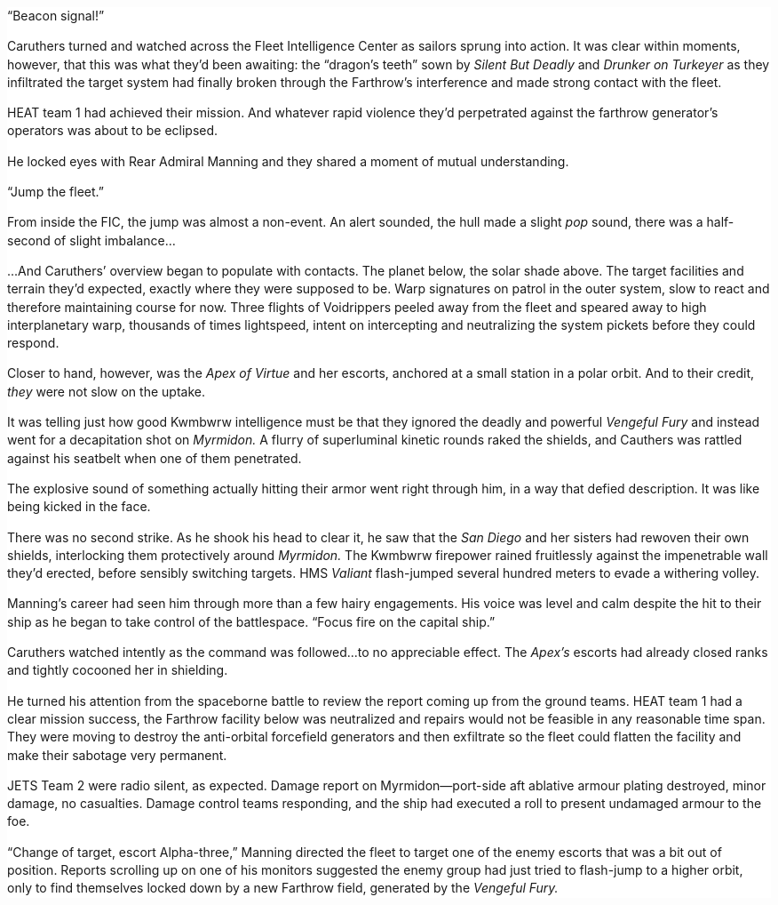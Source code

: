 “Beacon signal!”

Caruthers turned and watched across the Fleet Intelligence Center as sailors sprung into action. It was clear within moments, however, that this was what they’d been awaiting: the “dragon’s teeth” sown by *Silent But Deadly* and *Drunker on Turkeyer* as they infiltrated the target system had finally broken through the Farthrow’s interference and made strong contact with the fleet.

HEAT team 1 had achieved their mission. And whatever rapid violence they’d perpetrated against the farthrow generator’s operators was about to be eclipsed.

He locked eyes with Rear Admiral Manning and they shared a moment of mutual understanding.

“Jump the fleet.”

From inside the FIC, the jump was almost a non-event. An alert sounded, the hull made a slight *pop* sound, there was a half-second of slight imbalance…

...And Caruthers’ overview began to populate with contacts. The planet below, the solar shade above. The target facilities and terrain they’d expected, exactly where they were supposed to be. Warp signatures on patrol in the outer system, slow to react and therefore maintaining course for now. Three flights of Voidrippers peeled away from the fleet and speared away to high interplanetary warp, thousands of times lightspeed, intent on intercepting and neutralizing the system pickets before they could respond.

Closer to hand, however, was the *Apex of Virtue* and her escorts, anchored at a small station in a polar orbit. And to their credit, *they* were not slow on the uptake.

It was telling just how good Kwmbwrw intelligence must be that they ignored the deadly and powerful *Vengeful Fury* and instead went for a decapitation shot on *Myrmidon.* A flurry of superluminal kinetic rounds raked the shields, and Cauthers was rattled against his seatbelt when one of them penetrated.

The explosive sound of something actually hitting their armor went right through him, in a way that defied description. It was like being kicked in the face.

There was no second strike. As he shook his head to clear it, he saw that the *San Diego* and her sisters had rewoven their own shields, interlocking them protectively around *Myrmidon.* The Kwmbwrw firepower rained fruitlessly against the impenetrable wall they’d erected, before sensibly switching targets. HMS *Valiant* flash-jumped several hundred meters to evade a withering volley.

Manning’s career had seen him through more than a few hairy engagements. His voice was level and calm despite the hit to their ship as he began to take control of the battlespace. “Focus fire on the capital ship.”

Caruthers watched intently as the command was followed...to no appreciable effect. The *Apex’s* escorts had already closed ranks and tightly cocooned her in shielding.

He turned his attention from the spaceborne battle to review the report coming up from the ground teams. HEAT team 1 had a clear mission success, the Farthrow facility below was neutralized and repairs would not be feasible in any reasonable time span. They were moving to destroy the anti-orbital forcefield generators and then exfiltrate so the fleet could flatten the facility and make their sabotage very permanent.

JETS Team 2 were radio silent, as expected. Damage report on Myrmidon—port-side aft ablative armour plating destroyed, minor damage, no casualties. Damage control teams responding, and the ship had executed a roll to present undamaged armour to the foe.

“Change of target, escort Alpha-three,” Manning directed the fleet to target one of the enemy escorts that was a bit out of position. Reports scrolling up on one of his monitors suggested the enemy group had just tried to flash-jump to a higher orbit, only to find themselves locked down by a new Farthrow field, generated by the *Vengeful Fury.*
